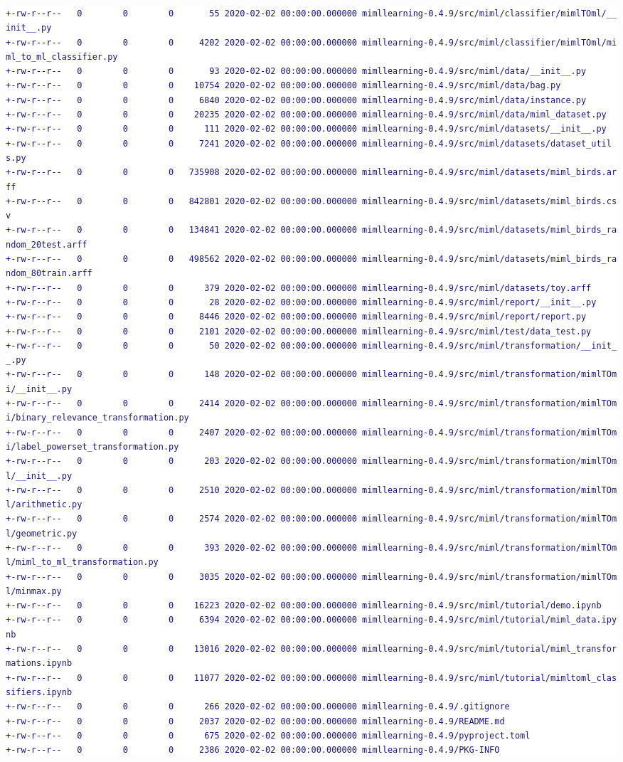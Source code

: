 ```diff
+-rw-r--r--   0        0        0       55 2020-02-02 00:00:00.000000 mimllearning-0.4.9/src/miml/classifier/mimlTOml/__init__.py
+-rw-r--r--   0        0        0     4202 2020-02-02 00:00:00.000000 mimllearning-0.4.9/src/miml/classifier/mimlTOml/miml_to_ml_classifier.py
+-rw-r--r--   0        0        0       93 2020-02-02 00:00:00.000000 mimllearning-0.4.9/src/miml/data/__init__.py
+-rw-r--r--   0        0        0    10754 2020-02-02 00:00:00.000000 mimllearning-0.4.9/src/miml/data/bag.py
+-rw-r--r--   0        0        0     6840 2020-02-02 00:00:00.000000 mimllearning-0.4.9/src/miml/data/instance.py
+-rw-r--r--   0        0        0    20235 2020-02-02 00:00:00.000000 mimllearning-0.4.9/src/miml/data/miml_dataset.py
+-rw-r--r--   0        0        0      111 2020-02-02 00:00:00.000000 mimllearning-0.4.9/src/miml/datasets/__init__.py
+-rw-r--r--   0        0        0     7241 2020-02-02 00:00:00.000000 mimllearning-0.4.9/src/miml/datasets/dataset_utils.py
+-rw-r--r--   0        0        0   735908 2020-02-02 00:00:00.000000 mimllearning-0.4.9/src/miml/datasets/miml_birds.arff
+-rw-r--r--   0        0        0   842801 2020-02-02 00:00:00.000000 mimllearning-0.4.9/src/miml/datasets/miml_birds.csv
+-rw-r--r--   0        0        0   134841 2020-02-02 00:00:00.000000 mimllearning-0.4.9/src/miml/datasets/miml_birds_random_20test.arff
+-rw-r--r--   0        0        0   498562 2020-02-02 00:00:00.000000 mimllearning-0.4.9/src/miml/datasets/miml_birds_random_80train.arff
+-rw-r--r--   0        0        0      379 2020-02-02 00:00:00.000000 mimllearning-0.4.9/src/miml/datasets/toy.arff
+-rw-r--r--   0        0        0       28 2020-02-02 00:00:00.000000 mimllearning-0.4.9/src/miml/report/__init__.py
+-rw-r--r--   0        0        0     8446 2020-02-02 00:00:00.000000 mimllearning-0.4.9/src/miml/report/report.py
+-rw-r--r--   0        0        0     2101 2020-02-02 00:00:00.000000 mimllearning-0.4.9/src/miml/test/data_test.py
+-rw-r--r--   0        0        0       50 2020-02-02 00:00:00.000000 mimllearning-0.4.9/src/miml/transformation/__init__.py
+-rw-r--r--   0        0        0      148 2020-02-02 00:00:00.000000 mimllearning-0.4.9/src/miml/transformation/mimlTOmi/__init__.py
+-rw-r--r--   0        0        0     2414 2020-02-02 00:00:00.000000 mimllearning-0.4.9/src/miml/transformation/mimlTOmi/binary_relevance_transformation.py
+-rw-r--r--   0        0        0     2407 2020-02-02 00:00:00.000000 mimllearning-0.4.9/src/miml/transformation/mimlTOmi/label_powerset_transformation.py
+-rw-r--r--   0        0        0      203 2020-02-02 00:00:00.000000 mimllearning-0.4.9/src/miml/transformation/mimlTOml/__init__.py
+-rw-r--r--   0        0        0     2510 2020-02-02 00:00:00.000000 mimllearning-0.4.9/src/miml/transformation/mimlTOml/arithmetic.py
+-rw-r--r--   0        0        0     2574 2020-02-02 00:00:00.000000 mimllearning-0.4.9/src/miml/transformation/mimlTOml/geometric.py
+-rw-r--r--   0        0        0      393 2020-02-02 00:00:00.000000 mimllearning-0.4.9/src/miml/transformation/mimlTOml/miml_to_ml_transformation.py
+-rw-r--r--   0        0        0     3035 2020-02-02 00:00:00.000000 mimllearning-0.4.9/src/miml/transformation/mimlTOml/minmax.py
+-rw-r--r--   0        0        0    16223 2020-02-02 00:00:00.000000 mimllearning-0.4.9/src/miml/tutorial/demo.ipynb
+-rw-r--r--   0        0        0     6394 2020-02-02 00:00:00.000000 mimllearning-0.4.9/src/miml/tutorial/miml_data.ipynb
+-rw-r--r--   0        0        0    13016 2020-02-02 00:00:00.000000 mimllearning-0.4.9/src/miml/tutorial/miml_transformations.ipynb
+-rw-r--r--   0        0        0    11077 2020-02-02 00:00:00.000000 mimllearning-0.4.9/src/miml/tutorial/mimltoml_classifiers.ipynb
+-rw-r--r--   0        0        0      266 2020-02-02 00:00:00.000000 mimllearning-0.4.9/.gitignore
+-rw-r--r--   0        0        0     2037 2020-02-02 00:00:00.000000 mimllearning-0.4.9/README.md
+-rw-r--r--   0        0        0      675 2020-02-02 00:00:00.000000 mimllearning-0.4.9/pyproject.toml
+-rw-r--r--   0        0        0     2386 2020-02-02 00:00:00.000000 mimllearning-0.4.9/PKG-INFO
```